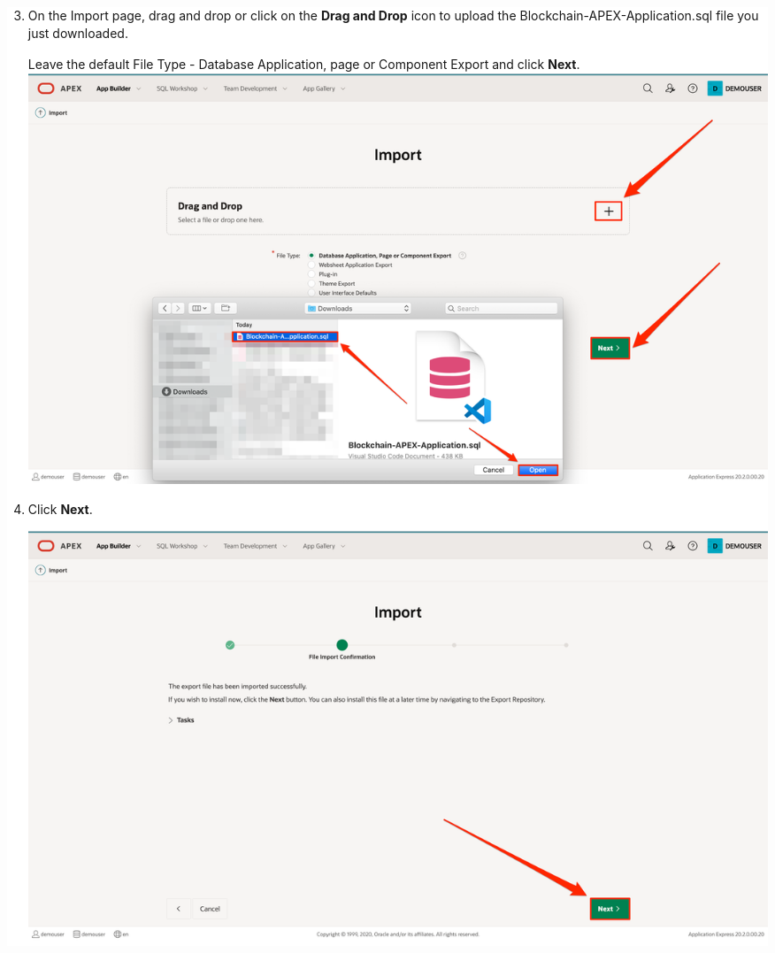 3. On the Import page, drag and drop or click on the **Drag and Drop** icon to upload the Blockchain-APEX-Application.sql file you just downloaded.

    Leave the default File Type - Database Application, page or Component Export and click **Next**.
    ![](./images/task3-3.png " ")

4. Click **Next**.

    ![](./images/task3-4.png " ")
